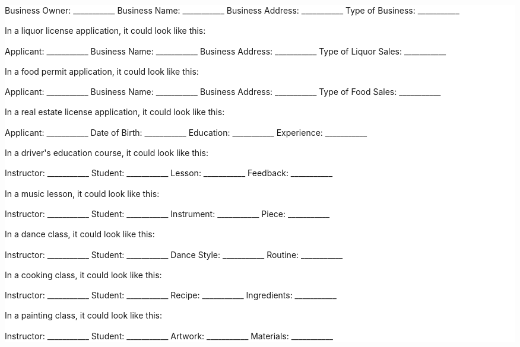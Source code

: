 Business Owner: ___________
Business Name: ___________
Business Address: ___________
Type of Business: ___________

In a liquor license application, it could look like this:

Applicant: ___________
Business Name: ___________
Business Address: ___________
Type of Liquor Sales: ___________

In a food permit application, it could look like this:

Applicant: ___________
Business Name: ___________
Business Address: ___________
Type of Food Sales: ___________

In a real estate license application, it could look like this:

Applicant: ___________
Date of Birth: ___________
Education: ___________
Experience: ___________

In a driver's education course, it could look like this:

Instructor: ___________
Student: ___________
Lesson: ___________
Feedback: ___________

In a music lesson, it could look like this:

Instructor: ___________
Student: ___________
Instrument: ___________
Piece: ___________

In a dance class, it could look like this:

Instructor: ___________
Student: ___________
Dance Style: ___________
Routine: ___________

In a cooking class, it could look like this:

Instructor: ___________
Student: ___________
Recipe: ___________
Ingredients: ___________

In a painting class, it could look like this:

Instructor: ___________
Student: ___________
Artwork: ___________
Materials: ___________
